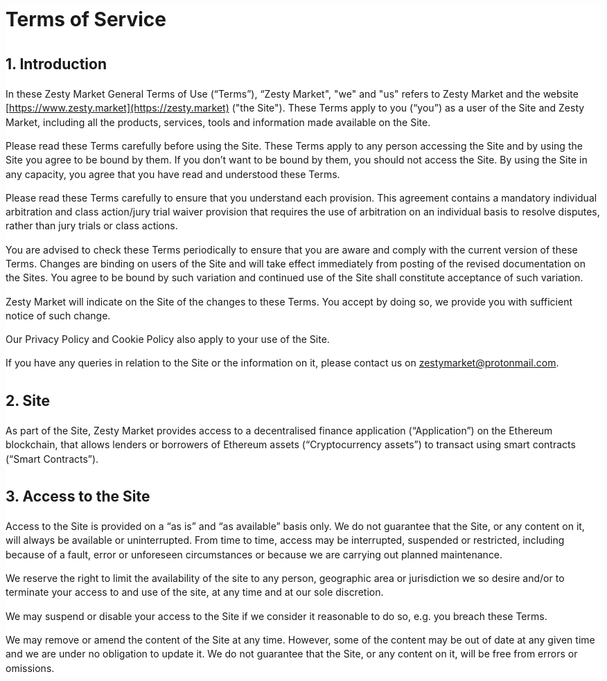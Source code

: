 # Terms of Service

## 1. Introduction

In these Zesty Market General Terms of Use (“Terms”), “Zesty Market", "we" and "us" refers to Zesty Market and the website [https://www.zesty.market](https://zesty.market) ("the Site"). These Terms apply to you (“you”) as a user of the Site and Zesty Market, including all the products, services, tools and information made available on the Site.

Please read these Terms carefully before using the Site. These Terms apply to any person accessing the Site and by using the Site you agree to be bound by them. If you don’t want to be bound by them, you should not access the Site. By using the Site in any capacity, you agree that you have read and understood these Terms.

Please read these Terms carefully to ensure that you understand each provision. This agreement contains a mandatory individual arbitration and class action/jury trial waiver provision that requires the use of arbitration on an individual basis to resolve disputes, rather than jury trials or class actions.

You are advised to check these Terms periodically to ensure that you are aware and comply with the current version of these Terms. Changes are binding on users of the Site and will take effect immediately from posting of the revised documentation on the Sites. You agree to be bound by such variation and continued use of the Site shall constitute acceptance of such variation.

Zesty Market will indicate on the Site of the changes to these Terms. You accept by doing so, we provide you with sufficient notice of such change.

Our Privacy Policy and Cookie Policy also apply to your use of the Site.

If you have any queries in relation to the Site or the information on it, please contact us on zestymarket@protonmail.com.

## 2. Site

As part of the Site, Zesty Market provides access to a decentralised finance application (“Application”) on the Ethereum blockchain, that allows lenders or borrowers of Ethereum assets (“Cryptocurrency assets”) to transact using smart contracts (“Smart Contracts”).

## 3. Access to the Site

Access to the Site is provided on a “as is” and “as available” basis only. We do not guarantee that the Site, or any content on it, will always be available or uninterrupted. From time to time, access may be interrupted, suspended or restricted, including because of a fault, error or unforeseen circumstances or because we are carrying out planned maintenance.

We reserve the right to limit the availability of the site to any person, geographic area or jurisdiction we so desire and/or to terminate your access to and use of the site, at any time and at our sole discretion.

We may suspend or disable your access to the Site if we consider it reasonable to do so, e.g. you breach these Terms.

We may remove or amend the content of the Site at any time. However, some of the content may be out of date at any given time and we are under no obligation to update it. We do not guarantee that the Site, or any content on it, will be free from errors or omissions.
